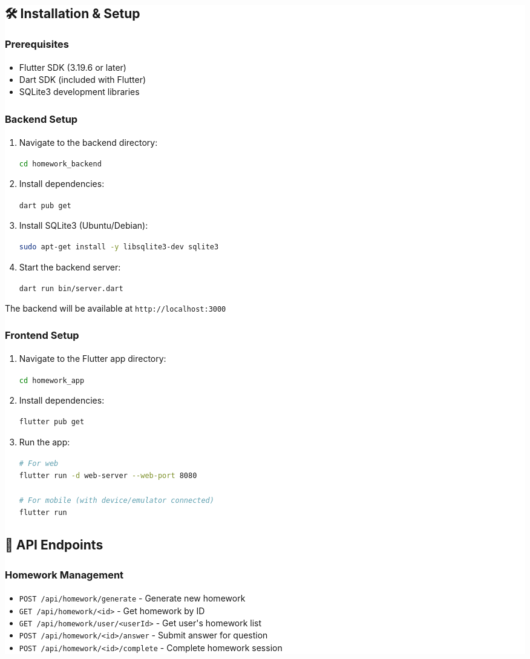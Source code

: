 ## 🛠️ Installation & Setup

### Prerequisites
- Flutter SDK (3.19.6 or later)
- Dart SDK (included with Flutter)
- SQLite3 development libraries

### Backend Setup
1. Navigate to the backend directory:
   ```bash
   cd homework_backend
   ```

2. Install dependencies:
   ```bash
   dart pub get
   ```

3. Install SQLite3 (Ubuntu/Debian):
   ```bash
   sudo apt-get install -y libsqlite3-dev sqlite3
   ```

4. Start the backend server:
   ```bash
   dart run bin/server.dart
   ```

The backend will be available at `http://localhost:3000`

### Frontend Setup
1. Navigate to the Flutter app directory:
   ```bash
   cd homework_app
   ```

2. Install dependencies:
   ```bash
   flutter pub get
   ```

3. Run the app:
   ```bash
   # For web
   flutter run -d web-server --web-port 8080
   
   # For mobile (with device/emulator connected)
   flutter run
   ```

## 🔌 API Endpoints

### Homework Management
- `POST /api/homework/generate` - Generate new homework
- `GET /api/homework/<id>` - Get homework by ID
- `GET /api/homework/user/<userId>` - Get user's homework list
- `POST /api/homework/<id>/answer` - Submit answer for question
- `POST /api/homework/<id>/complete` - Complete homework session
